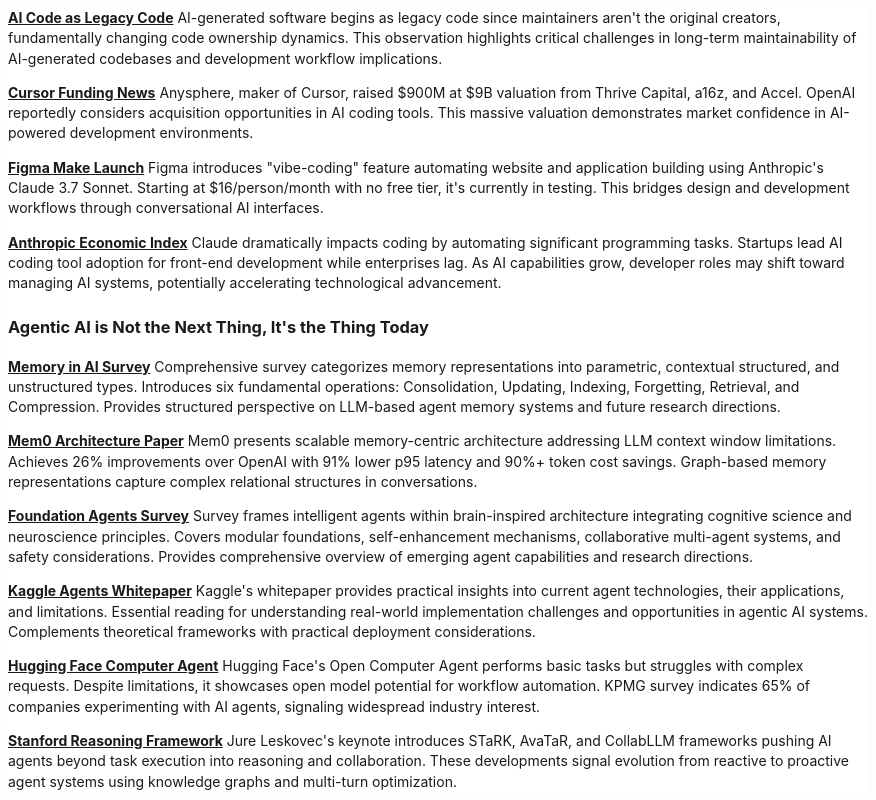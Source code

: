[**AI Code as Legacy Code**](https://text-incubation.com/AI+code+is+legacy+code+from+day+one) AI-generated software begins as legacy code since maintainers aren't the original creators, fundamentally changing code ownership dynamics. This observation highlights critical challenges in long-term maintainability of AI-generated codebases and development workflow implications.

[**Cursor Funding News**](https://techcrunch.com/2025/05/04/cursor-is-reportedly-raising-funds-at-9-billion-valuation-from-thrive-a16z-and-accel/) Anysphere, maker of Cursor, raised $900M at $9B valuation from Thrive Capital, a16z, and Accel. OpenAI reportedly considers acquisition opportunities in AI coding tools. This massive valuation demonstrates market confidence in AI-powered development environments.

[**Figma Make Launch**](https://www.cnbc.com/2025/05/07/figma-launches-premium-figma-make-vibe-coding-ai-software-designer.html) Figma introduces "vibe-coding" feature automating website and application building using Anthropic's Claude 3.7 Sonnet. Starting at $16/person/month with no free tier, it's currently in testing. This bridges design and development workflows through conversational AI interfaces.

[**Anthropic Economic Index**](https://www.anthropic.com/research/impact-software-development) Claude dramatically impacts coding by automating significant programming tasks. Startups lead AI coding tool adoption for front-end development while enterprises lag. As AI capabilities grow, developer roles may shift toward managing AI systems, potentially accelerating technological advancement.

### Agentic AI is Not the Next Thing, It's the Thing Today

[**Memory in AI Survey**](https://arxiv.org/pdf/2505.00675v1) Comprehensive survey categorizes memory representations into parametric, contextual structured, and unstructured types. Introduces six fundamental operations: Consolidation, Updating, Indexing, Forgetting, Retrieval, and Compression. Provides structured perspective on LLM-based agent memory systems and future research directions.

[**Mem0 Architecture Paper**](https://arxiv.org/pdf/2504.19413) Mem0 presents scalable memory-centric architecture addressing LLM context window limitations. Achieves 26% improvements over OpenAI with 91% lower p95 latency and 90%+ token cost savings. Graph-based memory representations capture complex relational structures in conversations.

[**Foundation Agents Survey**](https://arxiv.org/pdf/2504.01990) Survey frames intelligent agents within brain-inspired architecture integrating cognitive science and neuroscience principles. Covers modular foundations, self-enhancement mechanisms, collaborative multi-agent systems, and safety considerations. Provides comprehensive overview of emerging agent capabilities and research directions.

[**Kaggle Agents Whitepaper**](https://www.kaggle.com/whitepaper-agents) Kaggle's whitepaper provides practical insights into current agent technologies, their applications, and limitations. Essential reading for understanding real-world implementation challenges and opportunities in agentic AI systems. Complements theoretical frameworks with practical deployment considerations.

[**Hugging Face Computer Agent**](https://techcrunch.com/2025/05/06/hugging-face-releases-a-free-operator-like-agentic-ai-tool/) Hugging Face's Open Computer Agent performs basic tasks but struggles with complex requests. Despite limitations, it showcases open model potential for workflow automation. KPMG survey indicates 65% of companies experimenting with AI agents, signaling widespread industry interest.

[**Stanford Reasoning Framework**](http://i.stanford.edu/~jure/pub/talks2/leskovec-relational-www_keynote-apr25v2.pdf) Jure Leskovec's keynote introduces STaRK, AvaTaR, and CollabLLM frameworks pushing AI agents beyond task execution into reasoning and collaboration. These developments signal evolution from reactive to proactive agent systems using knowledge graphs and multi-turn optimization.
